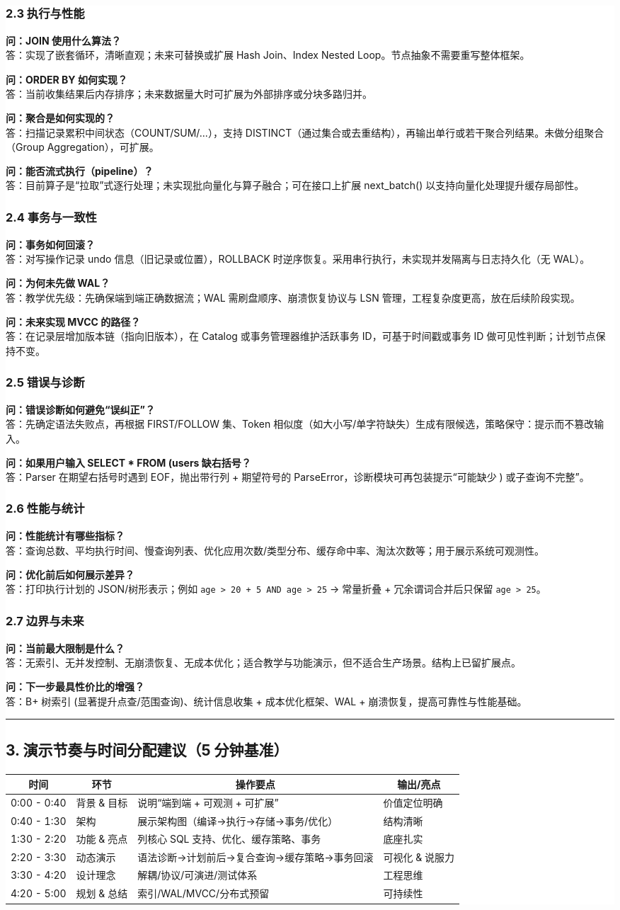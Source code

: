 ### 2.3 执行与性能
**问：JOIN 使用什么算法？**  
答：实现了嵌套循环，清晰直观；未来可替换或扩展 Hash Join、Index Nested Loop。节点抽象不需要重写整体框架。

**问：ORDER BY 如何实现？**  
答：当前收集结果后内存排序；未来数据量大时可扩展为外部排序或分块多路归并。

**问：聚合是如何实现的？**  
答：扫描记录累积中间状态（COUNT/SUM/...），支持 DISTINCT（通过集合或去重结构），再输出单行或若干聚合列结果。未做分组聚合（Group Aggregation），可扩展。

**问：能否流式执行（pipeline）？**  
答：目前算子是“拉取”式逐行处理；未实现批向量化与算子融合；可在接口上扩展 next_batch() 以支持向量化处理提升缓存局部性。

### 2.4 事务与一致性
**问：事务如何回滚？**  
答：对写操作记录 undo 信息（旧记录或位置），ROLLBACK 时逆序恢复。采用串行执行，未实现并发隔离与日志持久化（无 WAL）。

**问：为何未先做 WAL？**  
答：教学优先级：先确保端到端正确数据流；WAL 需刷盘顺序、崩溃恢复协议与 LSN 管理，工程复杂度更高，放在后续阶段实现。

**问：未来实现 MVCC 的路径？**  
答：在记录层增加版本链（指向旧版本），在 Catalog 或事务管理器维护活跃事务 ID，可基于时间戳或事务 ID 做可见性判断；计划节点保持不变。

### 2.5 错误与诊断
**问：错误诊断如何避免“误纠正”？**  
答：先确定语法失败点，再根据 FIRST/FOLLOW 集、Token 相似度（如大小写/单字符缺失）生成有限候选，策略保守：提示而不篡改输入。

**问：如果用户输入 SELECT * FROM (users 缺右括号？**  
答：Parser 在期望右括号时遇到 EOF，抛出带行列 + 期望符号的 ParseError，诊断模块可再包装提示“可能缺少 ) 或子查询不完整”。

### 2.6 性能与统计
**问：性能统计有哪些指标？**  
答：查询总数、平均执行时间、慢查询列表、优化应用次数/类型分布、缓存命中率、淘汰次数等；用于展示系统可观测性。

**问：优化前后如何展示差异？**  
答：打印执行计划的 JSON/树形表示；例如 `age > 20 + 5 AND age > 25` → 常量折叠 + 冗余谓词合并后只保留 `age > 25`。

### 2.7 边界与未来
**问：当前最大限制是什么？**  
答：无索引、无并发控制、无崩溃恢复、无成本优化；适合教学与功能演示，但不适合生产场景。结构上已留扩展点。

**问：下一步最具性价比的增强？**  
答：B+ 树索引 (显著提升点查/范围查询)、统计信息收集 + 成本优化框架、WAL + 崩溃恢复，提高可靠性与性能基础。 

---
## 3. 演示节奏与时间分配建议（5 分钟基准）
| 时间 | 环节 | 操作要点 | 输出/亮点 |
|------|------|----------|-----------|
| 0:00 - 0:40 | 背景 & 目标 | 说明“端到端 + 可观测 + 可扩展” | 价值定位明确 |
| 0:40 - 1:30 | 架构 | 展示架构图（编译→执行→存储→事务/优化） | 结构清晰 |
| 1:30 - 2:20 | 功能 & 亮点 | 列核心 SQL 支持、优化、缓存策略、事务 | 底座扎实 |
| 2:20 - 3:30 | 动态演示 | 语法诊断→计划前后→复合查询→缓存策略→事务回滚 | 可视化 & 说服力 |
| 3:30 - 4:20 | 设计理念 | 解耦/协议/可演进/测试体系 | 工程思维 |
| 4:20 - 5:00 | 规划 & 总结 | 索引/WAL/MVCC/分布式预留 | 可持续性 |
